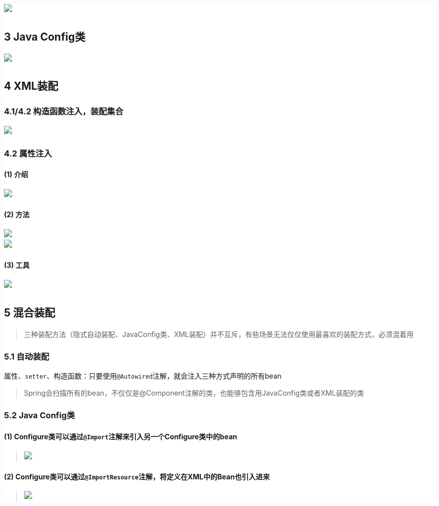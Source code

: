 <div align="left"><img src="https://raw.githubusercontent.com/kenfang119/pics/main/001_spring_ioc/spring_ioc_approach_1_autowire.jpg" width="1024" /></div>

## 3 Java Config类

<div align="left"><img src="https://raw.githubusercontent.com/kenfang119/pics/main/001_spring_ioc/spring_ioc_approach_2_javaconfig.jpg" width="1024" /></div>

## 4 XML装配

### 4.1/4.2 构造函数注入，装配集合

<div align="left"><img src="https://raw.githubusercontent.com/kenfang119/pics/main/001_spring_ioc/spring_ioc_approach_3_xml_1.jpg" width="1024" /></div>

### 4.2 属性注入

#### (1) 介绍

<div align="left"><img src="https://raw.githubusercontent.com/kenfang119/pics/main/001_spring_ioc/spring_ioc_approach_3_xml_2.jpg" width="1024" /></div>

#### (2) 方法

<div align="left"><img src="https://raw.githubusercontent.com/kenfang119/pics/main/001_spring_ioc/spring_ioc_approach_3_xml_3.jpg" width="1024" /></div>

<div align="left"><img src="https://raw.githubusercontent.com/kenfang119/pics/main/001_spring_ioc/spring_ioc_approach_3_xml_4.jpg" width="1024" /></div>

#### (3) 工具

<div align="left"><img src="https://raw.githubusercontent.com/kenfang119/pics/main/001_spring_ioc/spring_ioc_approach_3_xml_5.jpg" width="1024" /></div>

## 5 混合装配

> 三种装配方法（隐式自动装配、JavaConfig类、XML装配）并不互斥，有些场景无法仅仅使用最喜欢的装配方式，必须混着用

### 5.1 自动装配

属性、`setter`、构造函数：只要使用`@Autowired`注解，就会注入三种方式声明的所有bean

> Spring会扫描所有的bean，不仅仅是@Component注解的类，也能够包含用JavaConfig类或者XML装配的类

### 5.2 Java Config类

#### (1) Configure类可以通过`@Import`注解来引入另一个Configure类中的bean

> <div align="left"><img src="https://raw.githubusercontent.com/kenfang119/pics/main/001_spring_ioc/spring_ioc_approach_mix_1.jpg" width="1024" /></div>

#### (2) Configure类可以通过`@ImportResource`注解，将定义在XML中的Bean也引入进来               

> <div align="left"><img src="https://raw.githubusercontent.com/kenfang119/pics/main/001_spring_ioc/spring_ioc_approach_mix_2.jpg" width="1024" /></div>
